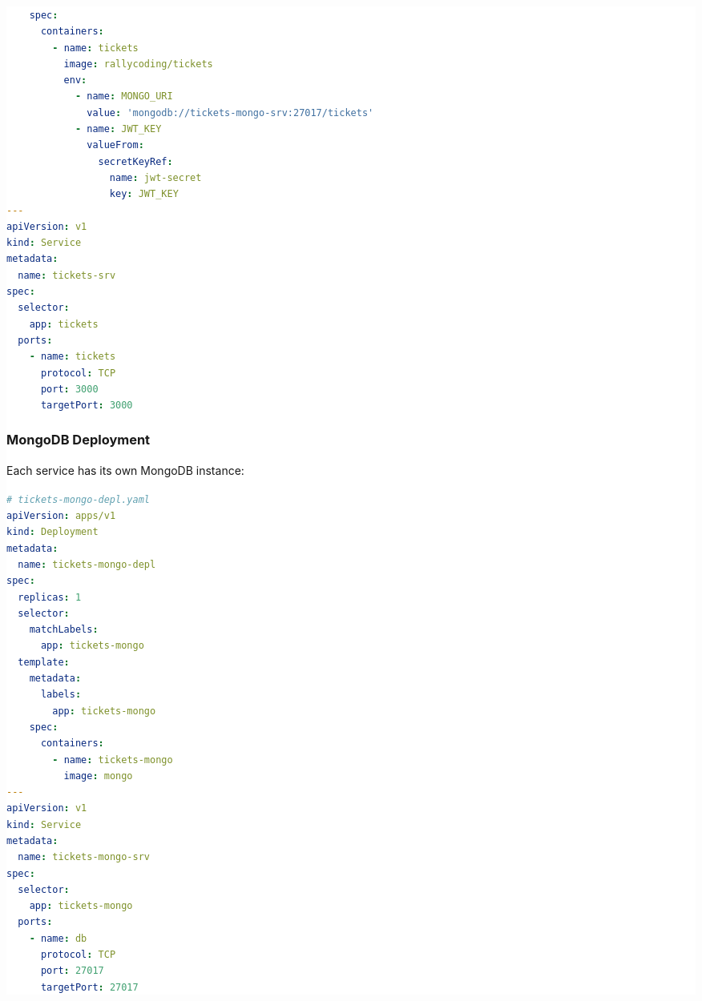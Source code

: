 ```yaml
    spec:
      containers:
        - name: tickets
          image: rallycoding/tickets
          env:
            - name: MONGO_URI
              value: 'mongodb://tickets-mongo-srv:27017/tickets'
            - name: JWT_KEY
              valueFrom:
                secretKeyRef:
                  name: jwt-secret
                  key: JWT_KEY
---
apiVersion: v1
kind: Service
metadata:
  name: tickets-srv
spec:
  selector:
    app: tickets
  ports:
    - name: tickets
      protocol: TCP
      port: 3000
      targetPort: 3000
```

### MongoDB Deployment

Each service has its own MongoDB instance:

```yaml
# tickets-mongo-depl.yaml
apiVersion: apps/v1
kind: Deployment
metadata:
  name: tickets-mongo-depl
spec:
  replicas: 1
  selector:
    matchLabels:
      app: tickets-mongo
  template:
    metadata:
      labels:
        app: tickets-mongo
    spec:
      containers:
        - name: tickets-mongo
          image: mongo
---
apiVersion: v1
kind: Service
metadata:
  name: tickets-mongo-srv
spec:
  selector:
    app: tickets-mongo
  ports:
    - name: db
      protocol: TCP
      port: 27017
      targetPort: 27017
```